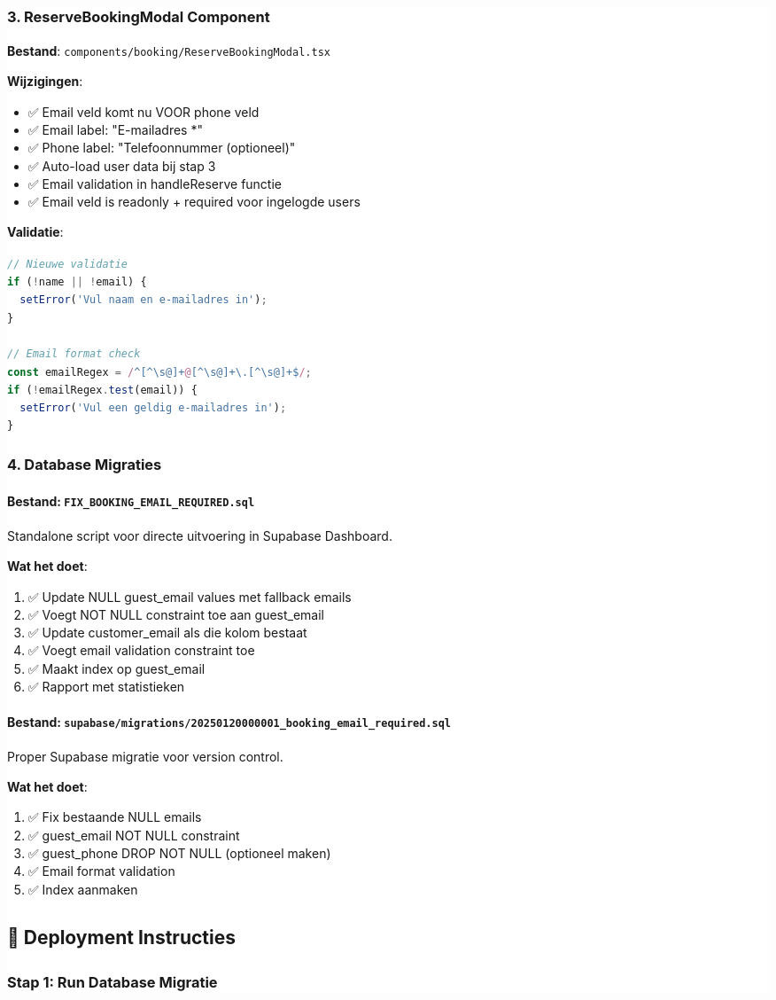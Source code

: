 ### 3. ReserveBookingModal Component
**Bestand**: `components/booking/ReserveBookingModal.tsx`

**Wijzigingen**:
- ✅ Email veld komt nu VOOR phone veld
- ✅ Email label: "E-mailadres *"  
- ✅ Phone label: "Telefoonnummer (optioneel)"
- ✅ Auto-load user data bij stap 3
- ✅ Email validation in handleReserve functie
- ✅ Email veld is readonly + required voor ingelogde users

**Validatie**:
```typescript
// Nieuwe validatie
if (!name || !email) {
  setError('Vul naam en e-mailadres in');
}

// Email format check
const emailRegex = /^[^\s@]+@[^\s@]+\.[^\s@]+$/;
if (!emailRegex.test(email)) {
  setError('Vul een geldig e-mailadres in');
}
```

### 4. Database Migraties

#### Bestand: `FIX_BOOKING_EMAIL_REQUIRED.sql`
Standalone script voor directe uitvoering in Supabase Dashboard.

**Wat het doet**:
1. ✅ Update NULL guest_email values met fallback emails
2. ✅ Voegt NOT NULL constraint toe aan guest_email
3. ✅ Update customer_email als die kolom bestaat
4. ✅ Voegt email validation constraint toe
5. ✅ Maakt index op guest_email
6. ✅ Rapport met statistieken

#### Bestand: `supabase/migrations/20250120000001_booking_email_required.sql`
Proper Supabase migratie voor version control.

**Wat het doet**:
1. ✅ Fix bestaande NULL emails
2. ✅ guest_email NOT NULL constraint
3. ✅ guest_phone DROP NOT NULL (optioneel maken)
4. ✅ Email format validation
5. ✅ Index aanmaken

## 🚀 Deployment Instructies

### Stap 1: Run Database Migratie
